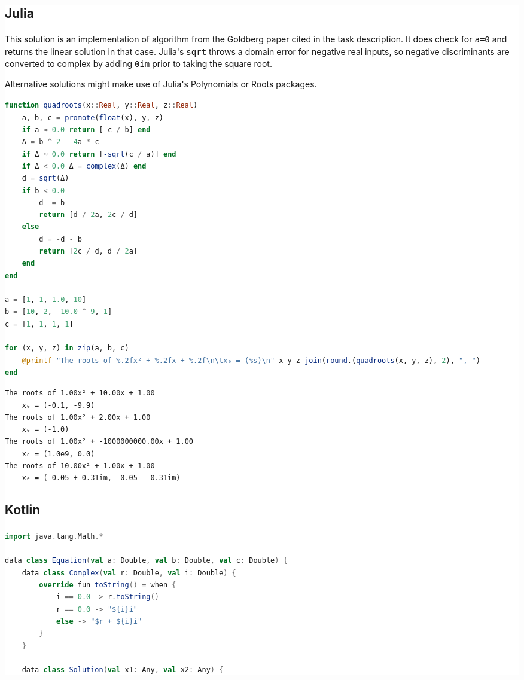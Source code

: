 
## Julia

This solution is an implementation of algorithm from the Goldberg paper cited in the task description.  It does check for <tt>a=0</tt> and returns the linear solution in that case.  Julia's <tt>sqrt</tt> throws a domain error for negative real inputs, so negative discriminants are converted to complex by adding <tt>0im</tt> prior to taking the square root.

Alternative solutions might make use of Julia's Polynomials or Roots packages.


```julia
function quadroots(x::Real, y::Real, z::Real)
    a, b, c = promote(float(x), y, z)
    if a ≈ 0.0 return [-c / b] end
    Δ = b ^ 2 - 4a * c
    if Δ ≈ 0.0 return [-sqrt(c / a)] end
    if Δ < 0.0 Δ = complex(Δ) end
    d = sqrt(Δ)
    if b < 0.0
        d -= b
        return [d / 2a, 2c / d]
    else
        d = -d - b
        return [2c / d, d / 2a]
    end
end

a = [1, 1, 1.0, 10]
b = [10, 2, -10.0 ^ 9, 1]
c = [1, 1, 1, 1]

for (x, y, z) in zip(a, b, c)
    @printf "The roots of %.2fx² + %.2fx + %.2f\n\tx₀ = (%s)\n" x y z join(round.(quadroots(x, y, z), 2), ", ")
end
```


```txt
The roots of 1.00x² + 10.00x + 1.00
	x₀ = (-0.1, -9.9)
The roots of 1.00x² + 2.00x + 1.00
	x₀ = (-1.0)
The roots of 1.00x² + -1000000000.00x + 1.00
	x₀ = (1.0e9, 0.0)
The roots of 10.00x² + 1.00x + 1.00
	x₀ = (-0.05 + 0.31im, -0.05 - 0.31im)
```



## Kotlin

```scala
import java.lang.Math.*

data class Equation(val a: Double, val b: Double, val c: Double) {
    data class Complex(val r: Double, val i: Double) {
        override fun toString() = when {
            i == 0.0 -> r.toString()
            r == 0.0 -> "${i}i"
            else -> "$r + ${i}i"
        }
    }

    data class Solution(val x1: Any, val x2: Any) {
```